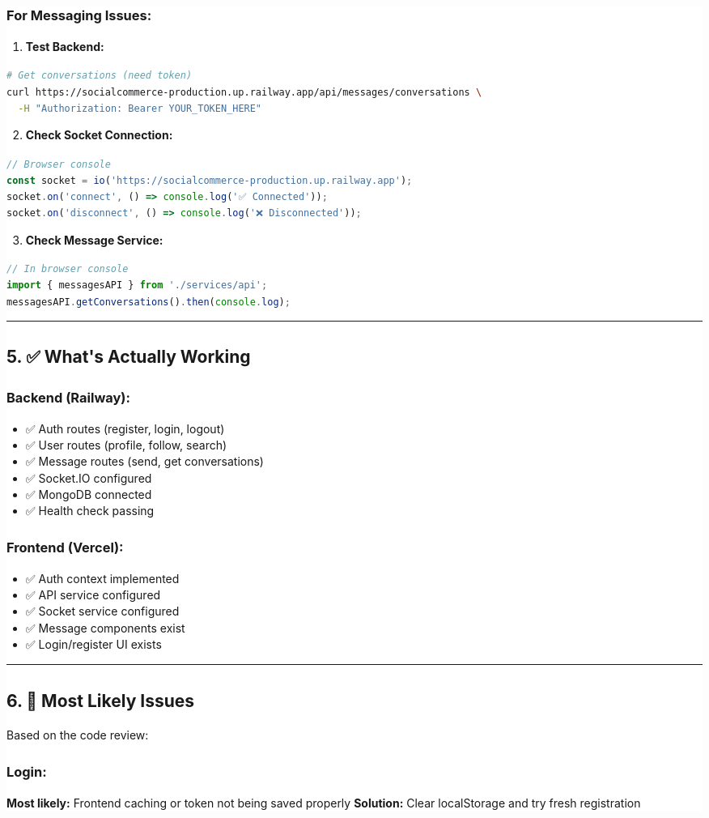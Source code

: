 ### For Messaging Issues:

1. **Test Backend:**
```bash
# Get conversations (need token)
curl https://socialcommerce-production.up.railway.app/api/messages/conversations \
  -H "Authorization: Bearer YOUR_TOKEN_HERE"
```

2. **Check Socket Connection:**
```javascript
// Browser console
const socket = io('https://socialcommerce-production.up.railway.app');
socket.on('connect', () => console.log('✅ Connected'));
socket.on('disconnect', () => console.log('❌ Disconnected'));
```

3. **Check Message Service:**
```javascript
// In browser console
import { messagesAPI } from './services/api';
messagesAPI.getConversations().then(console.log);
```

---

## 5. ✅ What's Actually Working

### Backend (Railway):
- ✅ Auth routes (register, login, logout)
- ✅ User routes (profile, follow, search)
- ✅ Message routes (send, get conversations)
- ✅ Socket.IO configured
- ✅ MongoDB connected
- ✅ Health check passing

### Frontend (Vercel):
- ✅ Auth context implemented
- ✅ API service configured
- ✅ Socket service configured
- ✅ Message components exist
- ✅ Login/register UI exists

---

## 6. 🚀 Most Likely Issues

Based on the code review:

### Login:
**Most likely:** Frontend caching or token not being saved properly
**Solution:** Clear localStorage and try fresh registration
